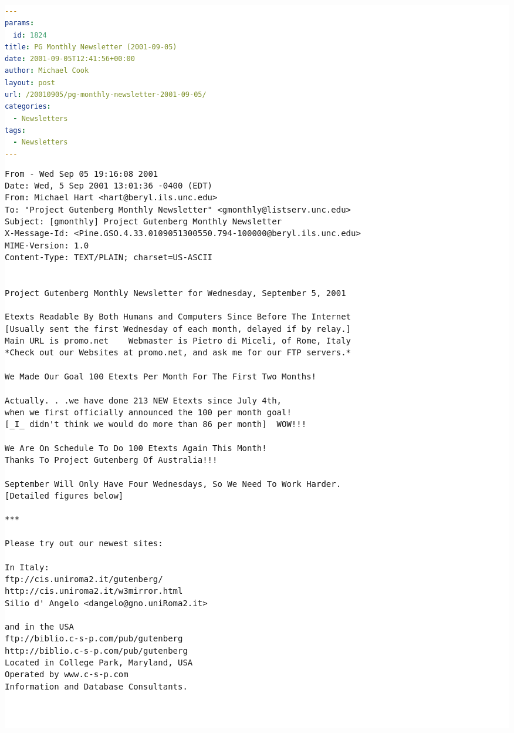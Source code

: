```yaml
---
params:
  id: 1824
title: PG Monthly Newsletter (2001-09-05)
date: 2001-09-05T12:41:56+00:00
author: Michael Cook
layout: post
url: /20010905/pg-monthly-newsletter-2001-09-05/
categories:
  - Newsletters
tags:
  - Newsletters
---
```

<pre>From - Wed Sep 05 19:16:08 2001
Date: Wed, 5 Sep 2001 13:01:36 -0400 (EDT)
From: Michael Hart &lt;hart@beryl.ils.unc.edu&gt;
To: "Project Gutenberg Monthly Newsletter" &lt;gmonthly@listserv.unc.edu&gt;
Subject: [gmonthly] Project Gutenberg Monthly Newsletter
X-Message-Id: &lt;Pine.GSO.4.33.0109051300550.794-100000@beryl.ils.unc.edu&gt;
MIME-Version: 1.0
Content-Type: TEXT/PLAIN; charset=US-ASCII


Project Gutenberg Monthly Newsletter for Wednesday, September 5, 2001

Etexts Readable By Both Humans and Computers Since Before The Internet
[Usually sent the first Wednesday of each month, delayed if by relay.]
Main URL is promo.net    Webmaster is Pietro di Miceli, of Rome, Italy
*Check out our Websites at promo.net, and ask me for our FTP servers.*

We Made Our Goal 100 Etexts Per Month For The First Two Months!

Actually. . .we have done 213 NEW Etexts since July 4th,
when we first officially announced the 100 per month goal!
[_I_ didn't think we would do more than 86 per month]  WOW!!!

We Are On Schedule To Do 100 Etexts Again This Month!
Thanks To Project Gutenberg Of Australia!!!

September Will Only Have Four Wednesdays, So We Need To Work Harder.
[Detailed figures below]

***

Please try out our newest sites:

In Italy:
ftp://cis.uniroma2.it/gutenberg/
http://cis.uniroma2.it/w3mirror.html
Silio d' Angelo &lt;dangelo@gno.uniRoma2.it&gt;

and in the USA
ftp://biblio.c-s-p.com/pub/gutenberg
http://biblio.c-s-p.com/pub/gutenberg
Located in College Park, Maryland, USA
Operated by www.c-s-p.com
Information and Database Consultants.
